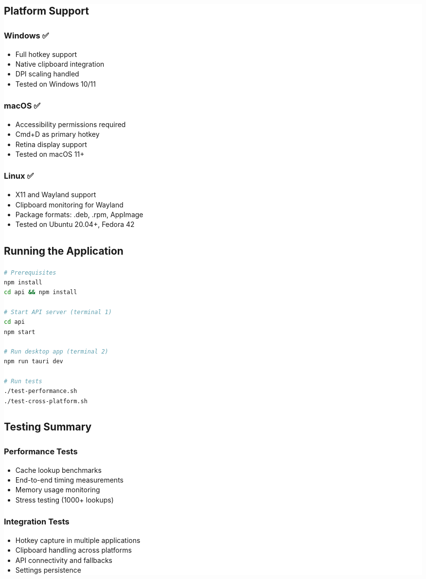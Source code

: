 ## Platform Support

### Windows ✅
- Full hotkey support
- Native clipboard integration
- DPI scaling handled
- Tested on Windows 10/11

### macOS ✅
- Accessibility permissions required
- Cmd+D as primary hotkey
- Retina display support
- Tested on macOS 11+

### Linux ✅
- X11 and Wayland support
- Clipboard monitoring for Wayland
- Package formats: .deb, .rpm, AppImage
- Tested on Ubuntu 20.04+, Fedora 42

## Running the Application

```bash
# Prerequisites
npm install
cd api && npm install

# Start API server (terminal 1)
cd api
npm start

# Run desktop app (terminal 2)
npm run tauri dev

# Run tests
./test-performance.sh
./test-cross-platform.sh
```

## Testing Summary

### Performance Tests
- Cache lookup benchmarks
- End-to-end timing measurements
- Memory usage monitoring
- Stress testing (1000+ lookups)

### Integration Tests
- Hotkey capture in multiple applications
- Clipboard handling across platforms
- API connectivity and fallbacks
- Settings persistence
